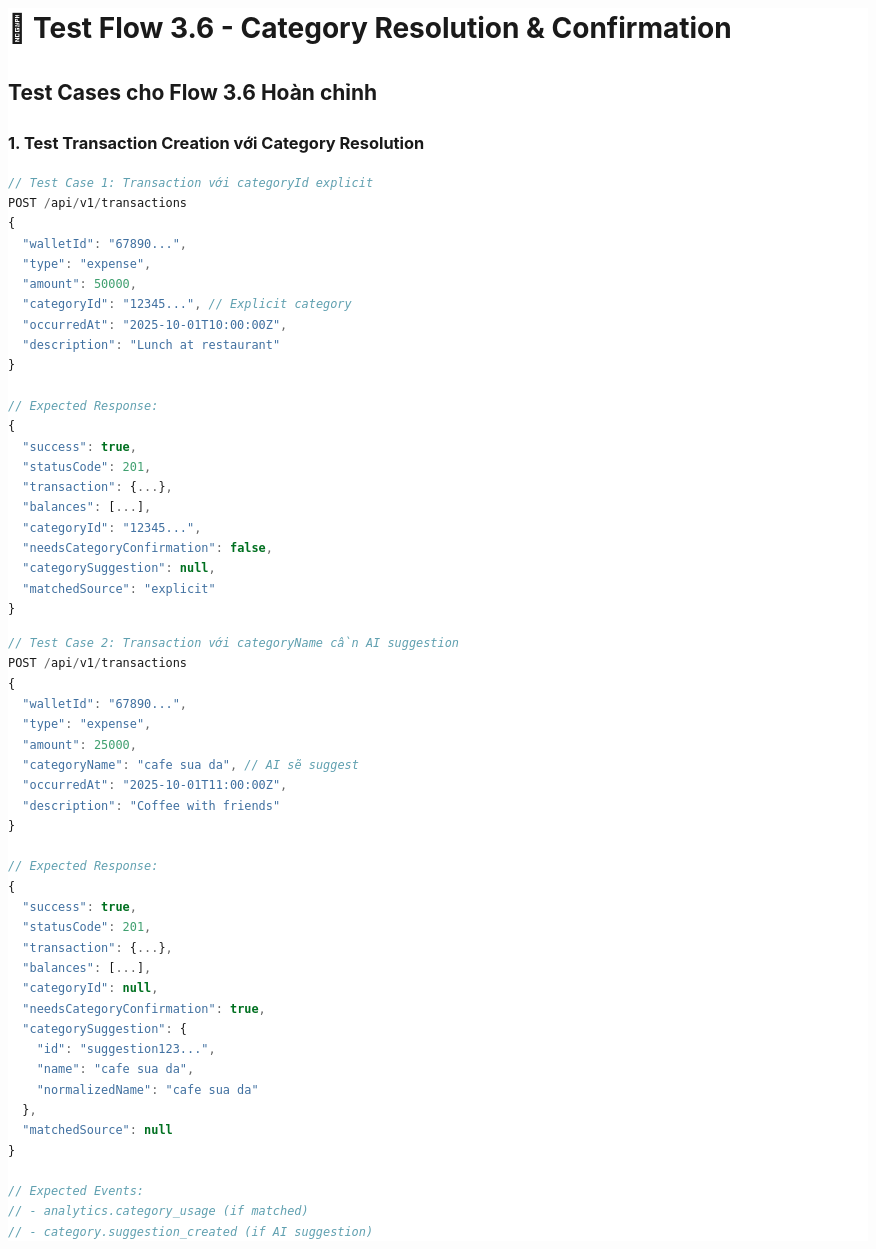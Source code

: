 # 🧪 Test Flow 3.6 - Category Resolution & Confirmation

## Test Cases cho Flow 3.6 Hoàn chỉnh

### 1. **Test Transaction Creation với Category Resolution**

```javascript
// Test Case 1: Transaction với categoryId explicit
POST /api/v1/transactions
{
  "walletId": "67890...",
  "type": "expense",
  "amount": 50000,
  "categoryId": "12345...", // Explicit category
  "occurredAt": "2025-10-01T10:00:00Z",
  "description": "Lunch at restaurant"
}

// Expected Response:
{
  "success": true,
  "statusCode": 201,
  "transaction": {...},
  "balances": [...],
  "categoryId": "12345...",
  "needsCategoryConfirmation": false,
  "categorySuggestion": null,
  "matchedSource": "explicit"
}
```

```javascript
// Test Case 2: Transaction với categoryName cần AI suggestion
POST /api/v1/transactions
{
  "walletId": "67890...",
  "type": "expense",
  "amount": 25000,
  "categoryName": "cafe sua da", // AI sẽ suggest
  "occurredAt": "2025-10-01T11:00:00Z",
  "description": "Coffee with friends"
}

// Expected Response:
{
  "success": true,
  "statusCode": 201,
  "transaction": {...},
  "balances": [...],
  "categoryId": null,
  "needsCategoryConfirmation": true,
  "categorySuggestion": {
    "id": "suggestion123...",
    "name": "cafe sua da",
    "normalizedName": "cafe sua da"
  },
  "matchedSource": null
}

// Expected Events:
// - analytics.category_usage (if matched)
// - category.suggestion_created (if AI suggestion)
```
